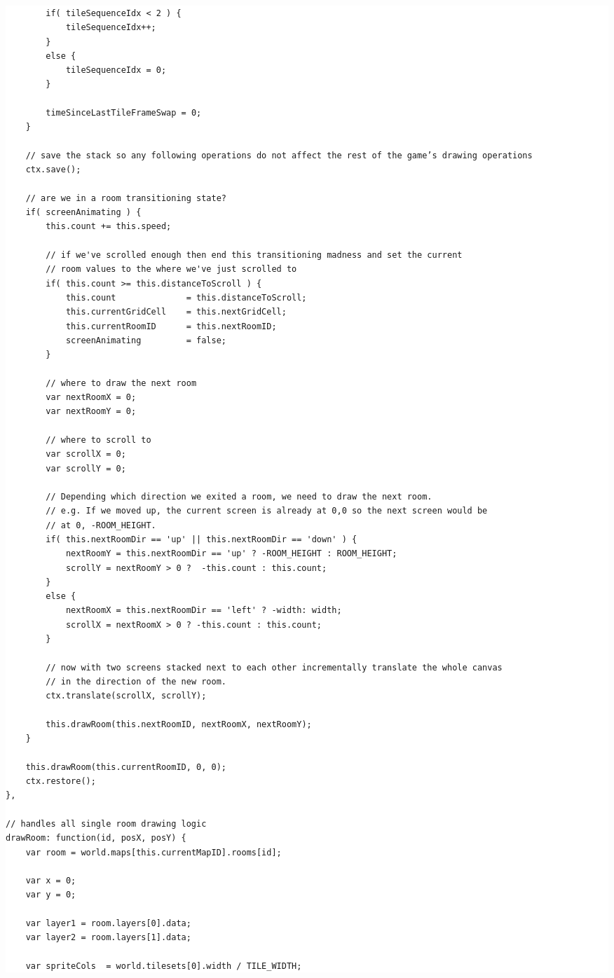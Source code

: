             if( tileSequenceIdx < 2 ) {
                tileSequenceIdx++;
            }
            else {
                tileSequenceIdx = 0;
            }

            timeSinceLastTileFrameSwap = 0;
        }

        // save the stack so any following operations do not affect the rest of the game’s drawing operations
        ctx.save();

        // are we in a room transitioning state?
        if( screenAnimating ) {
            this.count += this.speed;

            // if we've scrolled enough then end this transitioning madness and set the current
            // room values to the where we've just scrolled to
            if( this.count >= this.distanceToScroll ) {
                this.count              = this.distanceToScroll;
                this.currentGridCell    = this.nextGridCell;
                this.currentRoomID      = this.nextRoomID;
                screenAnimating         = false;
            }

            // where to draw the next room
            var nextRoomX = 0;
            var nextRoomY = 0;

            // where to scroll to
            var scrollX = 0;
            var scrollY = 0;

            // Depending which direction we exited a room, we need to draw the next room.
            // e.g. If we moved up, the current screen is already at 0,0 so the next screen would be
            // at 0, -ROOM_HEIGHT.
            if( this.nextRoomDir == 'up' || this.nextRoomDir == 'down' ) {
                nextRoomY = this.nextRoomDir == 'up' ? -ROOM_HEIGHT : ROOM_HEIGHT;
                scrollY = nextRoomY > 0 ?  -this.count : this.count;
            }
            else {
                nextRoomX = this.nextRoomDir == 'left' ? -width: width;
                scrollX = nextRoomX > 0 ? -this.count : this.count;
            }

            // now with two screens stacked next to each other incrementally translate the whole canvas
            // in the direction of the new room.
            ctx.translate(scrollX, scrollY);

            this.drawRoom(this.nextRoomID, nextRoomX, nextRoomY);
        }

        this.drawRoom(this.currentRoomID, 0, 0);
        ctx.restore();
    },

    // handles all single room drawing logic
    drawRoom: function(id, posX, posY) {
        var room = world.maps[this.currentMapID].rooms[id];

        var x = 0;
        var y = 0;

        var layer1 = room.layers[0].data;
        var layer2 = room.layers[1].data;

        var spriteCols  = world.tilesets[0].width / TILE_WIDTH;

